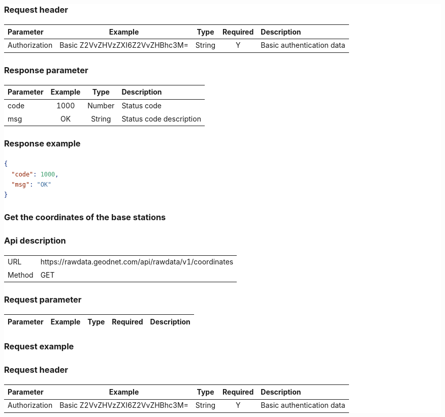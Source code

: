 ### Request header

| Parameter     |            Example             |  Type  | Required | Description               |
| :------------ | :----------------------------: | :----: | :------: | :------------------------ |
| Authorization | Basic Z2VvZHVzZXI6Z2VvZHBhc3M= | String |    Y     | Basic authentication data |

### Response parameter

| Parameter | Example |  Type  | Description             |
| :-------- | :-----: | :----: | :---------------------- |
| code      |  1000   | Number | Status code             |
| msg       |   OK    | String | Status code description |

### Response example

```json
{
  "code": 1000,
  "msg": "OK"
}
```

### Get the coordinates of the base stations

### Api description

<table>
  <tr>
    <td>URL</td>
    <td>https&#x3a;&#x2f;&#x2f;rawdata.geodnet.com/api/rawdata/v1/coordinates</td>
  </tr>
  <tr>
    <td>Method</td>
    <td>GET</td>
  </tr>
</table>

### Request parameter

| Parameter | Example | Type | Required | Description |
| :-------- | :-----: | :--: | :------: | :---------- |

### Request example

### Request header

| Parameter     |            Example             |  Type  | Required | Description               |
| :------------ | :----------------------------: | :----: | :------: | :------------------------ |
| Authorization | Basic Z2VvZHVzZXI6Z2VvZHBhc3M= | String |    Y     | Basic authentication data |
